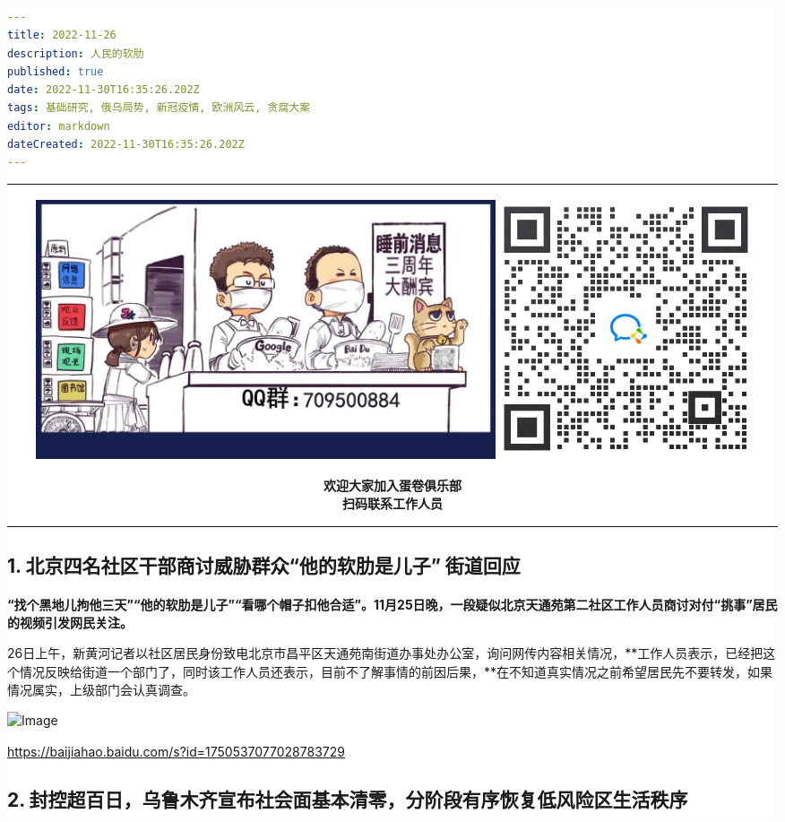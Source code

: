 ```yaml
---
title: 2022-11-26
description: 人民的软肋
published: true
date: 2022-11-30T16:35:26.202Z
tags: 基础研究, 俄乌局势, 新冠疫情, 欧洲风云, 贪腐大案
editor: markdown
dateCreated: 2022-11-30T16:35:26.202Z
---
```


<div class="podcast-player"></div>

---

<center style="font-weight:bold;">
  <img src="/assets/join.png" alt="加入蛋卷俱乐部"><br/>
  <p>欢迎大家加入蛋卷俱乐部<br/>扫码联系工作人员</p>
</center>

---


## 1. 北京四名社区干部商讨威胁群众“他的软肋是儿子” 街道回应

**“找个黑地儿拘他三天”“他的软肋是儿子”“看哪个帽子扣他合适”。11月25日晚，一段疑似北京天通苑第二社区工作人员商讨对付“挑事”居民的视频引发网民关注。**



26日上午，新黄河记者以社区居民身份致电北京市昌平区天通苑南街道办事处办公室，询问网传内容相关情况，**工作人员表示，已经把这个情况反映给街道一个部门了，同时该工作人员还表示，目前不了解事情的前因后果，**在不知道真实情况之前希望居民先不要转发，如果情况属实，上级部门会认真调查。

![Image](https://img.bedtime.news/2022/12/01/638785aff0dd6.png)

https://baijiahao.baidu.com/s?id=1750537077028783729



## 2. 封控超百日，乌鲁木齐宣布社会面基本清零，分阶段有序恢复低风险区生活秩序
